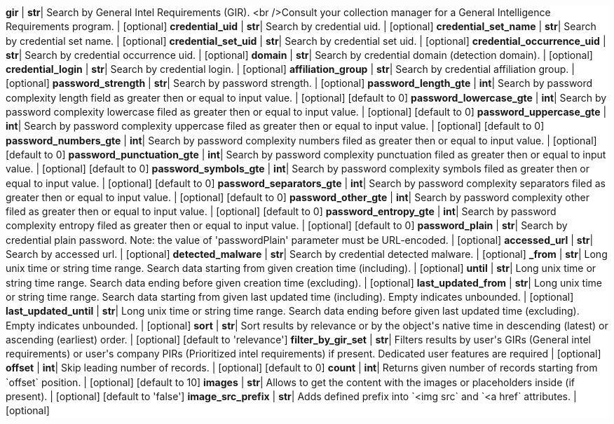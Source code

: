  **gir** | **str**| Search by General Intel Requirements (GIR). &lt;br /&gt;Consult your collection manager for a General Intelligence Requirements program. | [optional] 
 **credential_uid** | **str**| Search by credential uid. | [optional] 
 **credential_set_name** | **str**| Search by credential set name. | [optional] 
 **credential_set_uid** | **str**| Search by credential set uid. | [optional] 
 **credential_occurrence_uid** | **str**| Search by credential occurrence uid. | [optional] 
 **domain** | **str**| Search by credential domain (detection domain). | [optional] 
 **credential_login** | **str**| Search by credential login. | [optional] 
 **affiliation_group** | **str**| Search by credential affiliation group. | [optional] 
 **password_strength** | **str**| Search by password strength. | [optional] 
 **password_length_gte** | **int**| Search by password complexity length field as greater then or equal to input value. | [optional] [default to 0]
 **password_lowercase_gte** | **int**| Search by password complexity lowercase filed as greater then or equal to input value. | [optional] [default to 0]
 **password_uppercase_gte** | **int**| Search by password complexity uppercase filed as greater then or equal to input value. | [optional] [default to 0]
 **password_numbers_gte** | **int**| Search by password complexity numbers filed as greater then or equal to input value. | [optional] [default to 0]
 **password_punctuation_gte** | **int**| Search by password complexity punctuation filed as greater then or equal to input value. | [optional] [default to 0]
 **password_symbols_gte** | **int**| Search by password complexity symbols filed as greater then or equal to input value. | [optional] [default to 0]
 **password_separators_gte** | **int**| Search by password complexity separators filed as greater then or equal to input value. | [optional] [default to 0]
 **password_other_gte** | **int**| Search by password complexity other filed as greater then or equal to input value. | [optional] [default to 0]
 **password_entropy_gte** | **int**| Search by password complexity entropy filed as greater then or equal to input value. | [optional] [default to 0]
 **password_plain** | **str**| Search by credential plain password. Note: the value of &#39;passwordPlain&#39; parameter must be URL-encoded. | [optional] 
 **accessed_url** | **str**| Search by accessed url. | [optional] 
 **detected_malware** | **str**| Search by credential detected malware. | [optional] 
 **_from** | **str**| Long unix time or string time range. Search data starting from given creation time (including). | [optional] 
 **until** | **str**| Long unix time or string time range. Search data ending before given creation time (excluding). | [optional] 
 **last_updated_from** | **str**| Long unix time or string time range. Search data starting from given last updated time (including). Empty indicates unbounded. | [optional] 
 **last_updated_until** | **str**| Long unix time or string time range. Search data ending before given last updated time (excluding). Empty indicates unbounded. | [optional] 
 **sort** | **str**| Sort results by relevance or by the object&#39;s native time in descending (latest) or ascending (earliest) order. | [optional] [default to &#39;relevance&#39;]
 **filter_by_gir_set** | **str**| Filters results by user&#39;s GIRs (General intel requirements) or user&#39;s company PIRs (Prioritized intel requirements) if present. Dedicated user features are required | [optional] 
 **offset** | **int**| Skip leading number of records. | [optional] [default to 0]
 **count** | **int**| Returns given number of records starting from &#x60;offset&#x60; position. | [optional] [default to 10]
 **images** | **str**| Allows to get the content with the images or placeholders inside (if present). | [optional] [default to &#39;false&#39;]
 **image_src_prefix** | **str**| Adds defined prefix into &#x60;&lt;img src&#x60; and &#x60;&lt;a href&#x60; attributes. | [optional] 
